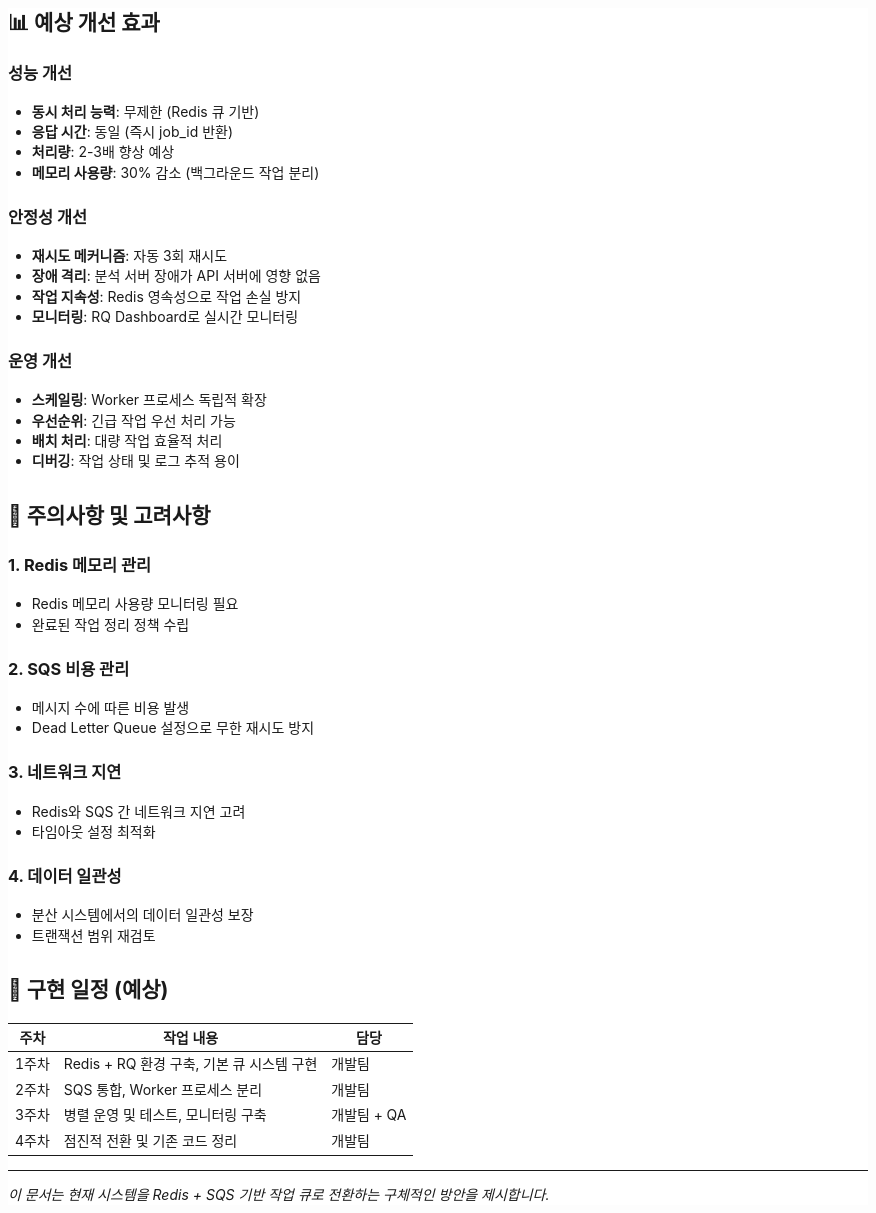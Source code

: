 ## 📊 예상 개선 효과

### 성능 개선
- **동시 처리 능력**: 무제한 (Redis 큐 기반)
- **응답 시간**: 동일 (즉시 job_id 반환)
- **처리량**: 2-3배 향상 예상
- **메모리 사용량**: 30% 감소 (백그라운드 작업 분리)

### 안정성 개선
- **재시도 메커니즘**: 자동 3회 재시도
- **장애 격리**: 분석 서버 장애가 API 서버에 영향 없음
- **작업 지속성**: Redis 영속성으로 작업 손실 방지
- **모니터링**: RQ Dashboard로 실시간 모니터링

### 운영 개선
- **스케일링**: Worker 프로세스 독립적 확장
- **우선순위**: 긴급 작업 우선 처리 가능
- **배치 처리**: 대량 작업 효율적 처리
- **디버깅**: 작업 상태 및 로그 추적 용이

## 🚨 주의사항 및 고려사항

### 1. Redis 메모리 관리
- Redis 메모리 사용량 모니터링 필요
- 완료된 작업 정리 정책 수립

### 2. SQS 비용 관리
- 메시지 수에 따른 비용 발생
- Dead Letter Queue 설정으로 무한 재시도 방지

### 3. 네트워크 지연
- Redis와 SQS 간 네트워크 지연 고려
- 타임아웃 설정 최적화

### 4. 데이터 일관성
- 분산 시스템에서의 데이터 일관성 보장
- 트랜잭션 범위 재검토

## 📅 구현 일정 (예상)

| 주차 | 작업 내용 | 담당 |
|------|-----------|------|
| 1주차 | Redis + RQ 환경 구축, 기본 큐 시스템 구현 | 개발팀 |
| 2주차 | SQS 통합, Worker 프로세스 분리 | 개발팀 |
| 3주차 | 병렬 운영 및 테스트, 모니터링 구축 | 개발팀 + QA |
| 4주차 | 점진적 전환 및 기존 코드 정리 | 개발팀 |

---

*이 문서는 현재 시스템을 Redis + SQS 기반 작업 큐로 전환하는 구체적인 방안을 제시합니다.*

